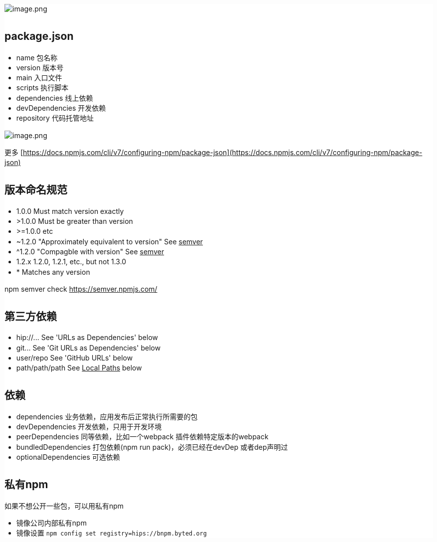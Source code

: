 
![image.png](https://p9-juejin.byteimg.com/tos-cn-i-k3u1fbpfcp/6fb9f7d8b07b45b2b567a724bd90b37e~tplv-k3u1fbpfcp-watermark.image)


## package.json
- name 包名称
- version 版本号
- main 入口文件
- scripts 执行脚本
- dependencies 线上依赖
- devDependencies 开发依赖
- repository 代码托管地址


![image.png](https://p1-juejin.byteimg.com/tos-cn-i-k3u1fbpfcp/318fc35cda2b42b8ae7f49e9db8f0c38~tplv-k3u1fbpfcp-watermark.image)

更多 [https://docs.npmjs.com/cli/v7/configuring-npm/package-json](https://docs.npmjs.com/cli/v7/configuring-npm/package-json)


## 版本命名规范
- 1.0.0 Must match version exactly
- \>1.0.0 Must be greater than version
- \>=1.0.0 etc
- ~1.2.0 "Approximately equivalent to version" See [semver](https://github.com/npm/node-semver)
- ^1.2.0 "Compagble with version" See [semver](https://github.com/npm/node-semver)
- 1.2.x 1.2.0, 1.2.1, etc., but not 1.3.0
- \* Matches any version

npm semver check [https://semver.npmjs.com/ ](https://semver.npmjs.com/ )

## 第三方依赖
- hip://... See 'URLs as Dependencies' below
- git... See 'Git URLs as Dependencies' below
- user/repo See 'GitHub URLs' below
- path/path/path See [Local Paths](https://github.com/npm/node-semver) below


## 依赖
- dependencies 业务依赖，应用发布后正常执行所需要的包
- devDependencies 开发依赖，只用于开发环境
- peerDependencies 同等依赖，比如一个webpack 插件依赖特定版本的webpack
- bundledDependencies 打包依赖(npm run pack)，必须已经在devDep 或者dep声明过
- optionalDependencies 可选依赖

## 私有npm

如果不想公开一些包，可以用私有npm

- 镜像公司内部私有npm
- 镜像设置 `npm config set registry=hips://bnpm.byted.org `
